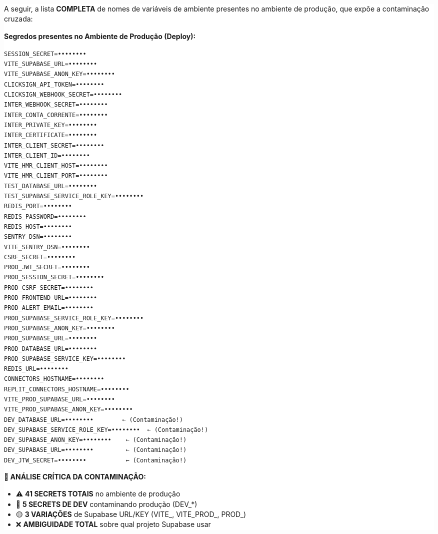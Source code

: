 A seguir, a lista **COMPLETA** de nomes de variáveis de ambiente presentes no ambiente de produção, que expõe a contaminação cruzada:

**Segredos presentes no Ambiente de Produção (Deploy):**

```
SESSION_SECRET=••••••••
VITE_SUPABASE_URL=••••••••
VITE_SUPABASE_ANON_KEY=••••••••
CLICKSIGN_API_TOKEN=••••••••
CLICKSIGN_WEBHOOK_SECRET=••••••••
INTER_WEBHOOK_SECRET=••••••••
INTER_CONTA_CORRENTE=••••••••
INTER_PRIVATE_KEY=••••••••
INTER_CERTIFICATE=••••••••
INTER_CLIENT_SECRET=••••••••
INTER_CLIENT_ID=••••••••
VITE_HMR_CLIENT_HOST=••••••••
VITE_HMR_CLIENT_PORT=••••••••
TEST_DATABASE_URL=••••••••
TEST_SUPABASE_SERVICE_ROLE_KEY=••••••••
REDIS_PORT=••••••••
REDIS_PASSWORD=••••••••
REDIS_HOST=••••••••
SENTRY_DSN=••••••••
VITE_SENTRY_DSN=••••••••
CSRF_SECRET=••••••••
PROD_JWT_SECRET=••••••••
PROD_SESSION_SECRET=••••••••
PROD_CSRF_SECRET=••••••••
PROD_FRONTEND_URL=••••••••
PROD_ALERT_EMAIL=••••••••
PROD_SUPABASE_SERVICE_ROLE_KEY=••••••••
PROD_SUPABASE_ANON_KEY=••••••••
PROD_SUPABASE_URL=••••••••
PROD_DATABASE_URL=••••••••
PROD_SUPABASE_SERVICE_KEY=••••••••
REDIS_URL=••••••••
CONNECTORS_HOSTNAME=••••••••
REPLIT_CONNECTORS_HOSTNAME=••••••••
VITE_PROD_SUPABASE_URL=••••••••
VITE_PROD_SUPABASE_ANON_KEY=••••••••
DEV_DATABASE_URL=••••••••        ← (Contaminação!)
DEV_SUPABASE_SERVICE_ROLE_KEY=••••••••  ← (Contaminação!)
DEV_SUPABASE_ANON_KEY=••••••••    ← (Contaminação!)
DEV_SUPABASE_URL=••••••••         ← (Contaminação!)
DEV_JTW_SECRET=••••••••           ← (Contaminação!)
```

**🚨 ANÁLISE CRÍTICA DA CONTAMINAÇÃO:**
- ⚠️ **41 SECRETS TOTAIS** no ambiente de produção
- 🔴 **5 SECRETS DE DEV** contaminando produção (DEV_*)
- 🟡 **3 VARIAÇÕES** de Supabase URL/KEY (VITE_, VITE_PROD_, PROD_)
- ❌ **AMBIGUIDADE TOTAL** sobre qual projeto Supabase usar
